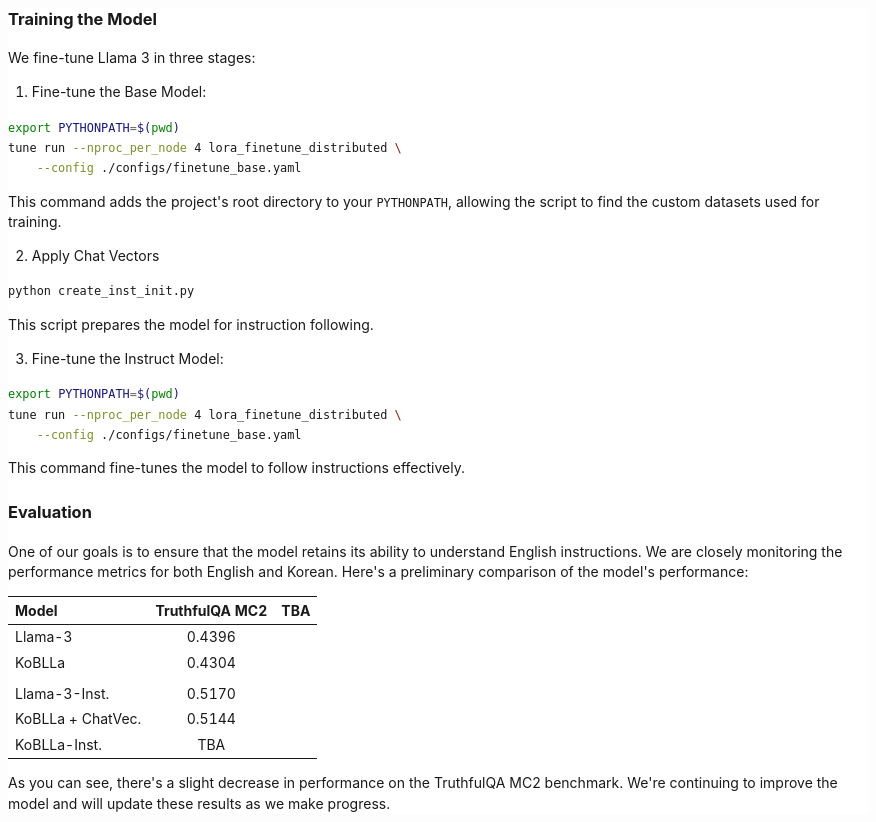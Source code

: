 ### Training the Model

We fine-tune Llama 3 in three stages:

1. Fine-tune the Base Model:
```bash
export PYTHONPATH=$(pwd)
tune run --nproc_per_node 4 lora_finetune_distributed \
    --config ./configs/finetune_base.yaml
```
This command adds the project's root directory to your `PYTHONPATH`, allowing the script to find the custom datasets used for training.

2. Apply Chat Vectors
```bash
python create_inst_init.py
```
This script prepares the model for instruction following.

3. Fine-tune the Instruct Model:
```bash
export PYTHONPATH=$(pwd)
tune run --nproc_per_node 4 lora_finetune_distributed \
    --config ./configs/finetune_base.yaml
```
This command fine-tunes the model to follow instructions effectively.

### Evaluation

One of our goals is to ensure that the model retains its ability to understand English instructions.
We are closely monitoring the performance metrics for both English and Korean.
Here's a preliminary comparison of the model's performance:

| Model | TruthfulQA MC2 | TBA |
|:---|:---:|:---:|
| Llama-3 | 0.4396 | |
| KoBLLa | 0.4304 | |
||||
| Llama-3-Inst. | 0.5170 | |
| KoBLLa + ChatVec. | 0.5144 | |
| KoBLLa-Inst. | TBA | |

As you can see, there's a slight decrease in performance on the TruthfulQA MC2 benchmark.
We're continuing to improve the model and will update these results as we make progress.